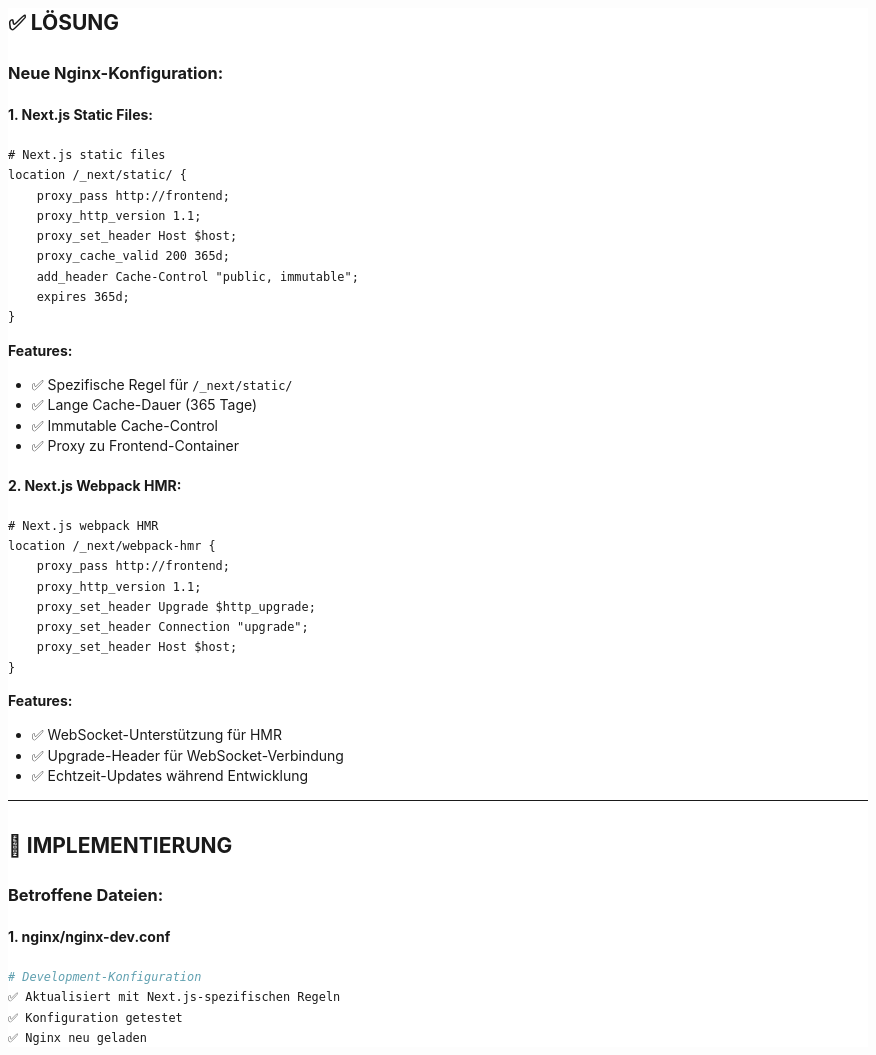 ## **✅ LÖSUNG**

### **Neue Nginx-Konfiguration:**

#### **1. Next.js Static Files:**

```nginx
# Next.js static files
location /_next/static/ {
    proxy_pass http://frontend;
    proxy_http_version 1.1;
    proxy_set_header Host $host;
    proxy_cache_valid 200 365d;
    add_header Cache-Control "public, immutable";
    expires 365d;
}
```

**Features:**

- ✅ Spezifische Regel für `/_next/static/`
- ✅ Lange Cache-Dauer (365 Tage)
- ✅ Immutable Cache-Control
- ✅ Proxy zu Frontend-Container

#### **2. Next.js Webpack HMR:**

```nginx
# Next.js webpack HMR
location /_next/webpack-hmr {
    proxy_pass http://frontend;
    proxy_http_version 1.1;
    proxy_set_header Upgrade $http_upgrade;
    proxy_set_header Connection "upgrade";
    proxy_set_header Host $host;
}
```

**Features:**

- ✅ WebSocket-Unterstützung für HMR
- ✅ Upgrade-Header für WebSocket-Verbindung
- ✅ Echtzeit-Updates während Entwicklung

---

## **📝 IMPLEMENTIERUNG**

### **Betroffene Dateien:**

#### **1. nginx/nginx-dev.conf**

```bash
# Development-Konfiguration
✅ Aktualisiert mit Next.js-spezifischen Regeln
✅ Konfiguration getestet
✅ Nginx neu geladen
```
